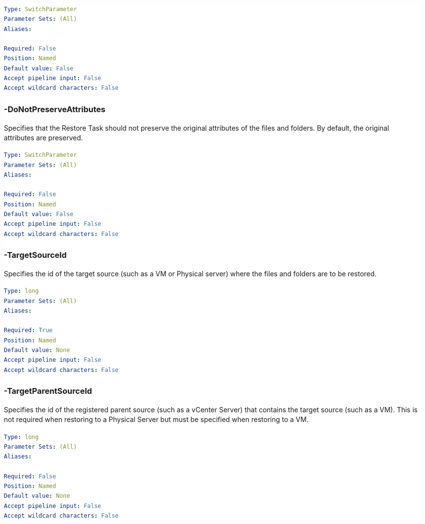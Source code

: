 ```yaml
Type: SwitchParameter
Parameter Sets: (All)
Aliases:

Required: False
Position: Named
Default value: False
Accept pipeline input: False
Accept wildcard characters: False
```

### -DoNotPreserveAttributes
Specifies that the Restore Task should not preserve the original attributes of the files and folders.
By default, the original attributes are preserved.

```yaml
Type: SwitchParameter
Parameter Sets: (All)
Aliases:

Required: False
Position: Named
Default value: False
Accept pipeline input: False
Accept wildcard characters: False
```

### -TargetSourceId
Specifies the id of the target source (such as a VM or Physical server) where the files and folders are to be restored.

```yaml
Type: long
Parameter Sets: (All)
Aliases:

Required: True
Position: Named
Default value: None
Accept pipeline input: False
Accept wildcard characters: False
```

### -TargetParentSourceId
Specifies the id of the registered parent source (such as a vCenter Server) that contains the target source (such as a VM).
This is not required when restoring to a Physical Server but must be specified when restoring to a VM.

```yaml
Type: long
Parameter Sets: (All)
Aliases:

Required: False
Position: Named
Default value: None
Accept pipeline input: False
Accept wildcard characters: False
```
